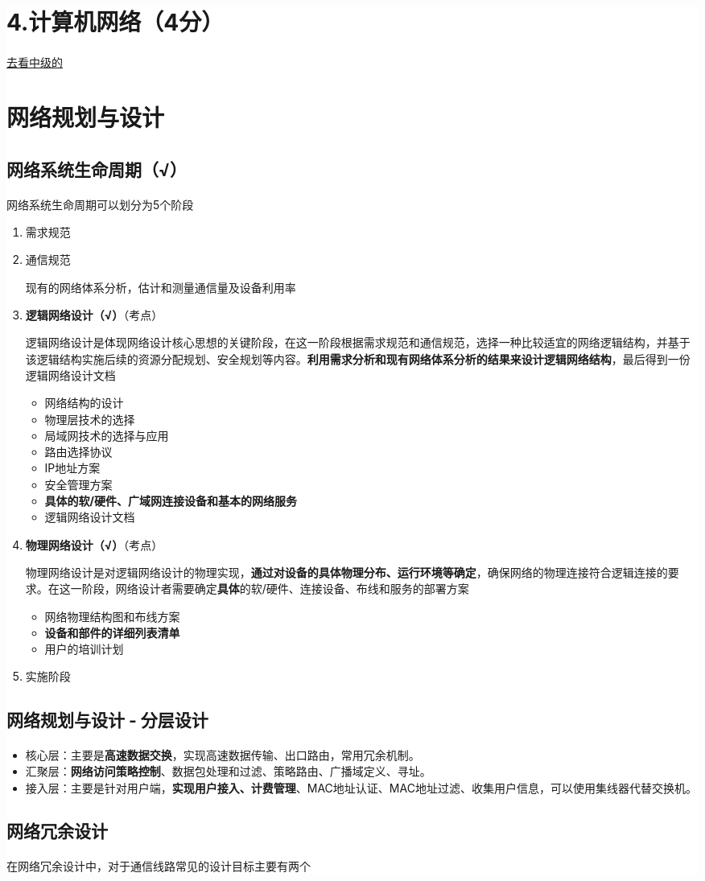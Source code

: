 # 4.计算机网络（4分）

[去看中级的](../软件设计师/4.网络与信息安全.md)

# 网络规划与设计

## 网络系统生命周期（√）

网络系统生命周期可以划分为5个阶段

1.  需求规范

2. 通信规范

   现有的网络体系分析，估计和测量通信量及设备利用率

3. **逻辑网络设计（√）**（考点）

   逻辑网络设计是体现网络设计核心思想的关键阶段，在这一阶段根据需求规范和通信规范，选择一种比较适宜的网络逻辑结构，并基于该逻辑结构实施后续的资源分配规划、安全规划等内容。**利用需求分析和现有网络体系分析的结果来设计逻辑网络结构**，最后得到一份逻辑网络设计文档

   - 网络结构的设计
   - 物理层技术的选择
   - 局域网技术的选择与应用
   - 路由选择协议
   - IP地址方案
   - 安全管理方案
   - **具体的软/硬件、广域网连接设备和基本的网络服务**
   - 逻辑网络设计文档

4. **物理网络设计（√）**（考点）

   物理网络设计是对逻辑网络设计的物理实现，**通过对设备的具体物理分布、运行环境等确定**，确保网络的物理连接符合逻辑连接的要求。在这一阶段，网络设计者需要确定**具体**的软/硬件、连接设备、布线和服务的部署方案

   - 网络物理结构图和布线方案
   - **设备和部件的详细列表清单**
   - 用户的培训计划

5. 实施阶段



## 网络规划与设计 - 分层设计

- 核心层：主要是**高速数据交换**，实现高速数据传输、出口路由，常用冗余机制。
- 汇聚层：**网络访问策略控制**、数据包处理和过滤、策略路由、广播域定义、寻址。
- 接入层：主要是针对用户端，**实现用户接入、计费管理**、MAC地址认证、MAC地址过滤、收集用户信息，可以使用集线器代替交换机。



## 网络冗余设计

在网络冗余设计中，对于通信线路常见的设计目标主要有两个
